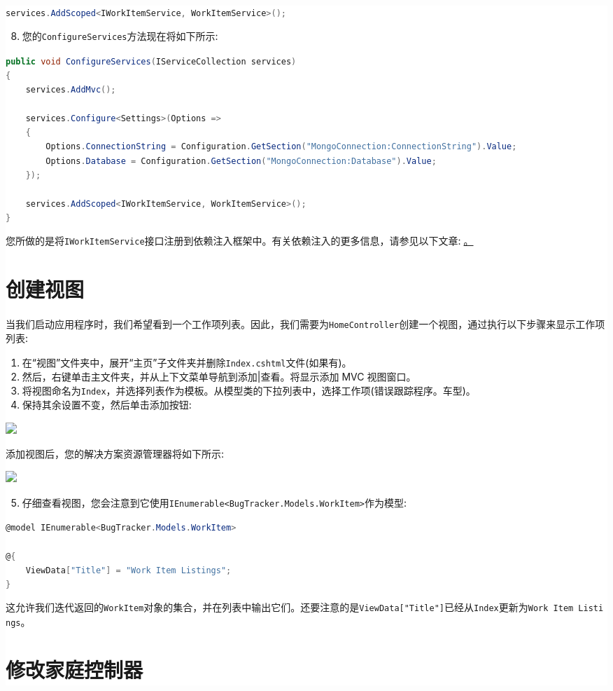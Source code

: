 ```cs
services.AddScoped<IWorkItemService, WorkItemService>(); 
```

8.  您的`ConfigureServices`方法现在将如下所示:

```cs
public void ConfigureServices(IServiceCollection services) 
{ 
    services.AddMvc(); 

    services.Configure<Settings>(Options => 
    { 
        Options.ConnectionString = Configuration.GetSection("MongoConnection:ConnectionString").Value; 
        Options.Database = Configuration.GetSection("MongoConnection:Database").Value; 
    }); 

    services.AddScoped<IWorkItemService, WorkItemService>(); 
} 
```

您所做的是将`IWorkItemService`接口注册到依赖注入框架中。有关依赖注入的更多信息，请参见以下文章:
[。](https://docs.microsoft.com/en-us/aspnet/core/fundamentals/dependency-injection)

# 创建视图

当我们启动应用程序时，我们希望看到一个工作项列表。因此，我们需要为`HomeController`创建一个视图，通过执行以下步骤来显示工作项列表:

1.  在“视图”文件夹中，展开“主页”子文件夹并删除`Index.cshtml`文件(如果有)。
2.  然后，右键单击主文件夹，并从上下文菜单导航到添加|查看。将显示添加 MVC 视图窗口。
3.  将视图命名为`Index`，并选择列表作为模板。从模型类的下拉列表中，选择工作项(错误跟踪程序。车型)。
4.  保持其余设置不变，然后单击添加按钮:

![](assets/7266ff9d-5940-404f-a7c1-d6e211246be2.png)

添加视图后，您的解决方案资源管理器将如下所示:

![](assets/7ca01f37-10d1-4b96-90d3-662e151187ee.png)

5.  仔细查看视图，您会注意到它使用`IEnumerable<BugTracker.Models.WorkItem>`作为模型:

```cs
@model IEnumerable<BugTracker.Models.WorkItem> 

@{ 
    ViewData["Title"] = "Work Item Listings"; 
} 
```

这允许我们迭代返回的`WorkItem`对象的集合，并在列表中输出它们。还要注意的是`ViewData["Title"]`已经从`Index`更新为`Work Item Listings`。

# 修改家庭控制器
